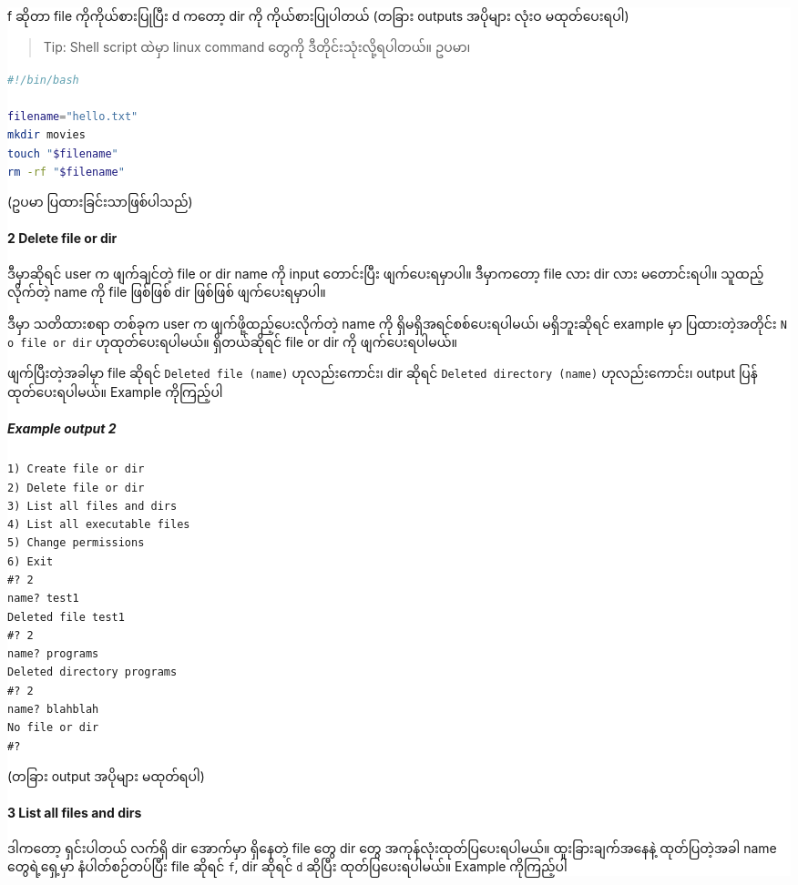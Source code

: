 f ဆိုတာ file ကိုကိုယ်စားပြုပြီး d ကတော့ dir ကို ကိုယ်စားပြုပါတယ် (တခြား outputs အပိုများ လုံးဝ မထုတ်ပေးရပါ)

> Tip: Shell script ထဲမှာ linux command တွေကို ဒီတိုင်းသုံးလို့ရပါတယ်။ ဥပမာ၊

```sh
#!/bin/bash

filename="hello.txt"
mkdir movies
touch "$filename"
rm -rf "$filename"
```
(ဥပမာ ပြထားခြင်းသာဖြစ်ပါသည်)


#### 2 Delete file or dir

ဒီမှာဆိုရင် user က ဖျက်ချင်တဲ့ file or dir name ကို input တောင်းပြီး ဖျက်ပေးရမှာပါ။ ဒီမှာကတော့ file လား dir လား မတောင်းရပါ။ သူထည့်လိုက်တဲ့ name ကို file ဖြစ်ဖြစ် dir ဖြစ်ဖြစ် ဖျက်ပေးရမှာပါ။

ဒီမှာ သတိထားစရာ တစ်ခုက user က ဖျက်ဖို့ထည့်ပေးလိုက်တဲ့ name ကို ရှိမရှိအရင်စစ်ပေးရပါမယ်၊ မရှိဘူးဆိုရင် example မှာ ပြထားတဲ့အတိုင်း ```No file or dir``` ဟုထုတ်ပေးရပါမယ်။ ရှိတယ်ဆိုရင် file or dir ကို ဖျက်ပေးရပါမယ်။

ဖျက်ပြီးတဲ့အခါမှာ file ဆိုရင် ```Deleted file (name)``` ဟုလည်းကောင်း၊ dir ဆိုရင် ```Deleted directory (name)``` ဟုလည်းကောင်း၊ output ပြန်ထုတ်ပေးရပါမယ်။ Example ကိုကြည့်ပါ

##### Example output 2
```
1) Create file or dir
2) Delete file or dir
3) List all files and dirs
4) List all executable files
5) Change permissions
6) Exit
#? 2
name? test1
Deleted file test1
#? 2
name? programs
Deleted directory programs
#? 2
name? blahblah
No file or dir
#? 
```
(တခြား output အပိုများ မထုတ်ရပါ)


#### 3 List all files and dirs

ဒါကတော့ ရှင်းပါတယ် လက်ရှိ dir အောက်မှာ ရှိနေတဲ့ file တွေ dir တွေ အကုန်လုံးထုတ်ပြပေးရပါမယ်။ ထူးခြားချက်အနေနဲ့ ထုတ်ပြတဲ့အခါ name တွေရဲ့ရှေ့မှာ နံပါတ်စဉ်တပ်ပြီး file ဆိုရင် ```f```, dir ဆိုရင် ```d``` ဆိုပြီး ထုတ်ပြပေးရပါမယ်။ Example ကိုကြည့်ပါ
